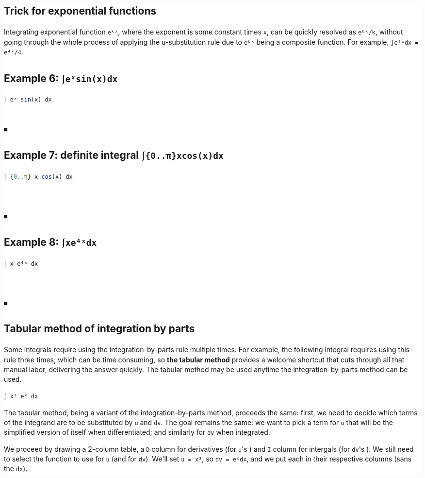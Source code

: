 ## Trick for exponential functions
Integrating exponential function `eᵏˣ`, where the exponent is some constant times `x`, can be quickly resolved as `eᵏˣ/k`, without going through the whole process of applying the u-substitution rule due to `eᵏˣ` being a composite function. For example, `∫e⁴ˣdx = e⁴ˣ/4`.

## Example 6: `⎰eˣsin(x)dx`

```js
⎰ eˣ sin(x) dx


■
```


## Example 7: definite integral `⎰{0..π}xcos(x)dx`

```js
⎰ {0..π} x cos(x) dx



■
```

## Example 8: `⎰xe⁴ˣdx`

```js
⎰ x e⁴ˣ dx



■
```

## Tabular method of integration by parts

Some integrals require using the integration-by-parts rule multiple times. For example, the following integral requires using this rule three times, which can be time consuming, so **the tabular method** provides a welcome shortcut that cuts through all that manual labor, delivering the answer quickly. The tabular method may be used anytime the integration-by-parts method can be used.

```js
⎰ x³ eˣ dx
```

The tabular method, being a variant of the integration-by-parts method, proceeds the same: first, we need to decide which terms of the integrand are to be substituted by `u` and `dv`. The goal remains the same: we want to pick a term for `u` that will be the simplified version of itself when differentiated; and similarly for `dv` when integrated.


We proceed by drawing a 2-column table, a `D` column for derivatives (for `u`'s ) and `I` column for intergals (for `dv`'s ). We still need to select the function to use for `u` (and for `dv`). We'll set `u = x³`, so `dv = eˣdx`, and we put each in their respective columns (sans the `dx`).
